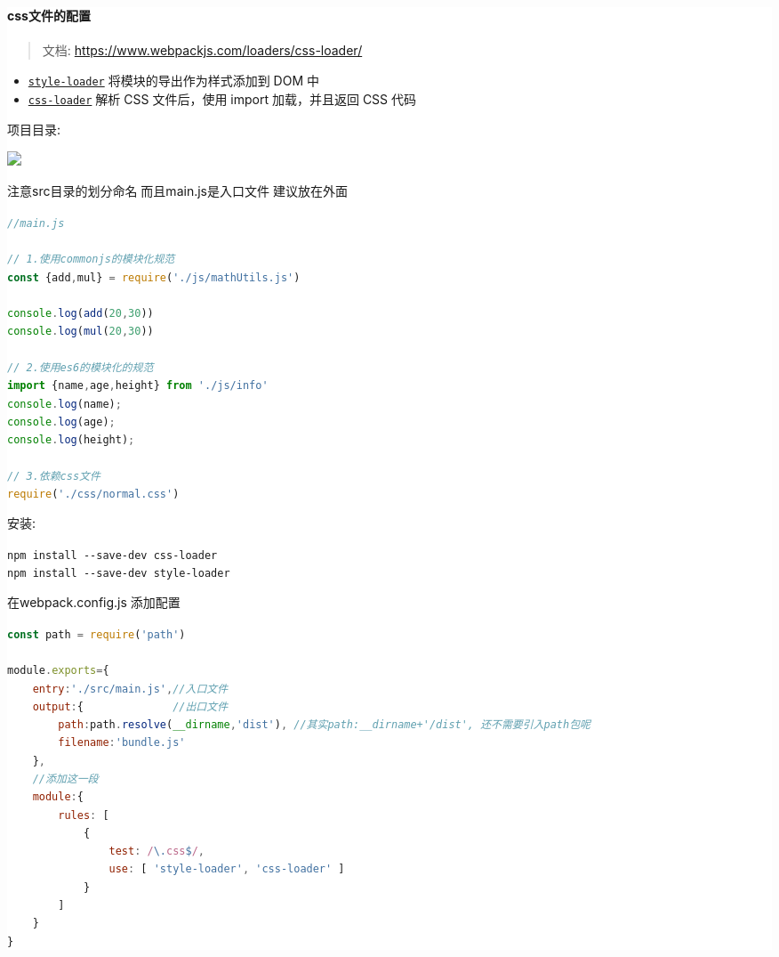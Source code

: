 

#### css文件的配置

> 文档: https://www.webpackjs.com/loaders/css-loader/

- [`style-loader`](https://www.webpackjs.com/loaders/style-loader) 将模块的导出作为样式添加到 DOM 中
- [`css-loader`](https://www.webpackjs.com/loaders/css-loader) 解析 CSS 文件后，使用 import 加载，并且返回 CSS 代码

项目目录:

![](/11.png)

注意src目录的划分命名 而且main.js是入口文件 建议放在外面

```javascript
//main.js

// 1.使用commonjs的模块化规范
const {add,mul} = require('./js/mathUtils.js')

console.log(add(20,30))
console.log(mul(20,30))

// 2.使用es6的模块化的规范
import {name,age,height} from './js/info'
console.log(name);
console.log(age);
console.log(height);

// 3.依赖css文件
require('./css/normal.css') 

```





安装:

```shell
npm install --save-dev css-loader
npm install --save-dev style-loader
```

在webpack.config.js 添加配置

```javascript
const path = require('path')

module.exports={
    entry:'./src/main.js',//入口文件
    output:{              //出口文件
        path:path.resolve(__dirname,'dist'), //其实path:__dirname+'/dist', 还不需要引入path包呢
        filename:'bundle.js'
    },
    //添加这一段
    module:{
        rules: [
            {
                test: /\.css$/,
                use: [ 'style-loader', 'css-loader' ]
            }
        ]
    }
}
```
